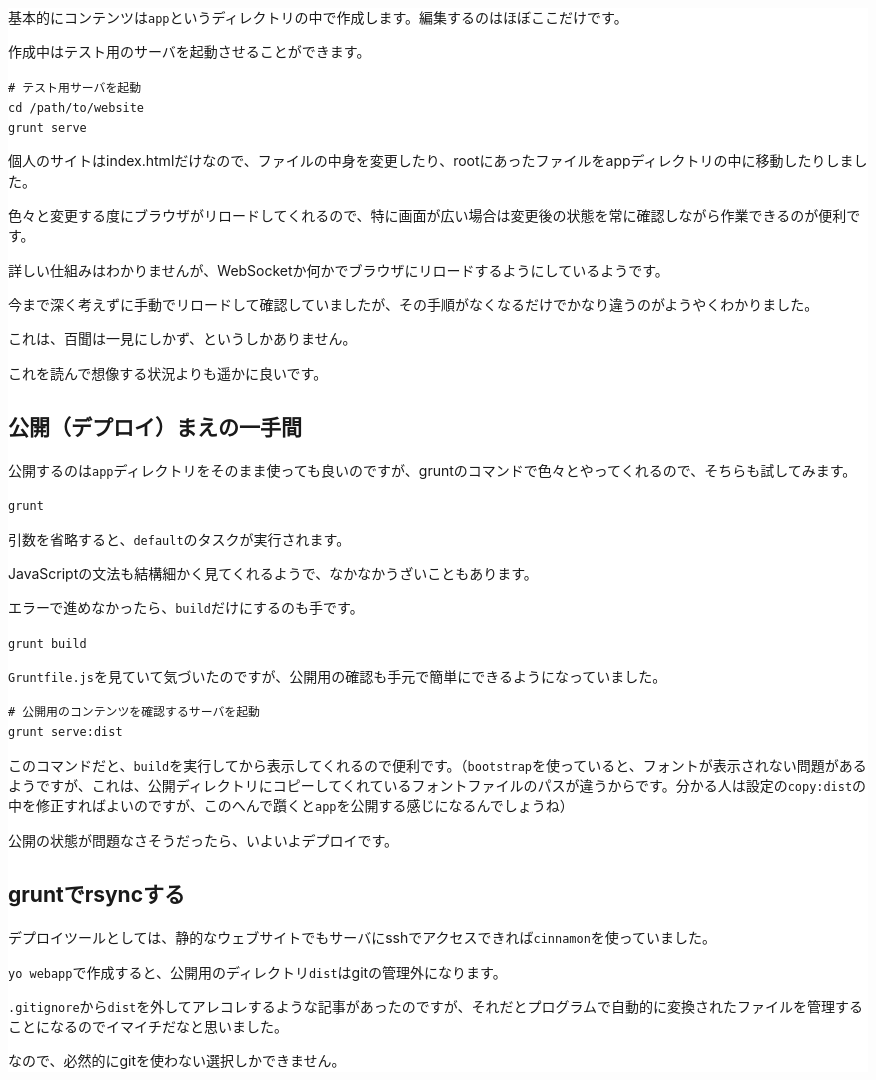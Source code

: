 <p>基本的にコンテンツは<code>app</code>というディレクトリの中で作成します。編集するのはほぼここだけです。</p>

<p>作成中はテスト用のサーバを起動させることができます。</p>

```shell
# テスト用サーバを起動
cd /path/to/website
grunt serve
```

<p>個人のサイトはindex.htmlだけなので、ファイルの中身を変更したり、rootにあったファイルをappディレクトリの中に移動したりしました。</p>

<p>色々と変更する度にブラウザがリロードしてくれるので、特に画面が広い場合は変更後の状態を常に確認しながら作業できるのが便利です。</p>

<p>詳しい仕組みはわかりませんが、WebSocketか何かでブラウザにリロードするようにしているようです。</p>

<p>今まで深く考えずに手動でリロードして確認していましたが、その手順がなくなるだけでかなり違うのがようやくわかりました。</p>

<p>これは、百聞は一見にしかず、というしかありません。</p>

<p>これを読んで想像する状況よりも遥かに良いです。</p>

<h2>公開（デプロイ）まえの一手間</h2>

<p>公開するのは<code>app</code>ディレクトリをそのまま使っても良いのですが、gruntのコマンドで色々とやってくれるので、そちらも試してみます。</p>

```shell
grunt
```

<p>引数を省略すると、<code>default</code>のタスクが実行されます。</p>

<p>JavaScriptの文法も結構細かく見てくれるようで、なかなかうざいこともあります。</p>

<p>エラーで進めなかったら、<code>build</code>だけにするのも手です。</p>

```shell
grunt build
```

<p><code>Gruntfile.js</code>を見ていて気づいたのですが、公開用の確認も手元で簡単にできるようになっていました。</p>

```shell
# 公開用のコンテンツを確認するサーバを起動
grunt serve:dist
```

<p>このコマンドだと、<code>build</code>を実行してから表示してくれるので便利です。（<code>bootstrap</code>を使っていると、フォントが表示されない問題があるようですが、これは、公開ディレクトリにコピーしてくれているフォントファイルのパスが違うからです。分かる人は設定の<code>copy:dist</code>の中を修正すればよいのですが、このへんで躓くと<code>app</code>を公開する感じになるんでしょうね）</p>

<p>公開の状態が問題なさそうだったら、いよいよデプロイです。</p>

<h2>gruntでrsyncする</h2>

<p>デプロイツールとしては、静的なウェブサイトでもサーバにsshでアクセスできれば<code>cinnamon</code>を使っていました。</p>

<p><code>yo webapp</code>で作成すると、公開用のディレクトリ<code>dist</code>はgitの管理外になります。</p>

<p><code>.gitignore</code>から<code>dist</code>を外してアレコレするような記事があったのですが、それだとプログラムで自動的に変換されたファイルを管理することになるのでイマイチだなと思いました。</p>

<p>なので、必然的にgitを使わない選択しかできません。</p>
